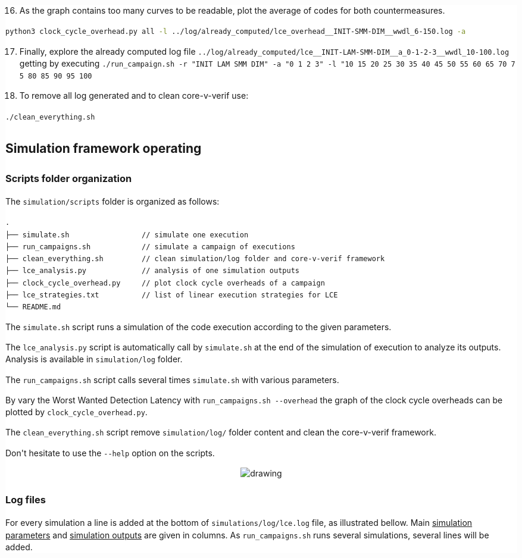 16. As the graph contains too many curves to be readable, plot the average of codes for both countermeasures. 
   ```sh
   python3 clock_cycle_overhead.py all -l ../log/already_computed/lce_overhead__INIT-SMM-DIM__wwdl_6-150.log -a
   ```

17. Finally, explore the already computed log file `../log/already_computed/lce__INIT-LAM-SMM-DIM__a_0-1-2-3__wwdl_10-100.log` getting by executing `./run_campaign.sh -r "INIT LAM SMM DIM" -a "0 1 2 3" -l "10 15 20 25 30 35 40 45 50 55 60 65 70 75 80 85 90 95 100`

18. To remove all log generated and to clean core-v-verif use:
   ```sh
   ./clean_everything.sh 
   ```


## Simulation framework operating

 
### Scripts folder organization

The `simulation/scripts` folder is organized as follows:
```
.
├── simulate.sh                 // simulate one execution
├── run_campaigns.sh            // simulate a campaign of executions
├── clean_everything.sh         // clean simulation/log folder and core-v-verif framework
├── lce_analysis.py             // analysis of one simulation outputs
├── clock_cycle_overhead.py     // plot clock cycle overheads of a campaign
├── lce_strategies.txt          // list of linear execution strategies for LCE
└── README.md
```

The `simulate.sh` script runs a simulation of the code execution according to the given parameters.

The `lce_analysis.py` script is automatically call by `simulate.sh` at the end of the simulation of execution to analyze its outputs. Analysis is available in `simulation/log` folder.

The `run_campaigns.sh` script calls several times `simulate.sh` with various parameters.

By vary the Worst Wanted Detection Latency with `run_campaigns.sh --overhead` the graph of the clock cycle overheads can be plotted by `clock_cycle_overhead.py`.

The `clean_everything.sh` script remove `simulation/log/` folder content and clean the core-v-verif framework.

Don't hesitate to use the `--help` option on the scripts.

<p align="center">
    <img src="doc/diagrams_rtl_simulation_overhead.jpg" alt="drawing" width="300" class="center"/>
</p>


### Log files

For every simulation a line is added at the bottom of `simulations/log/lce.log` file, as illustrated bellow. Main [simulation parameters](#simulation-parameters) and [simulation outputs](#simulation-outputs) are given in columns.
 As `run_campaigns.sh` runs several simulations, several lines will be added.
